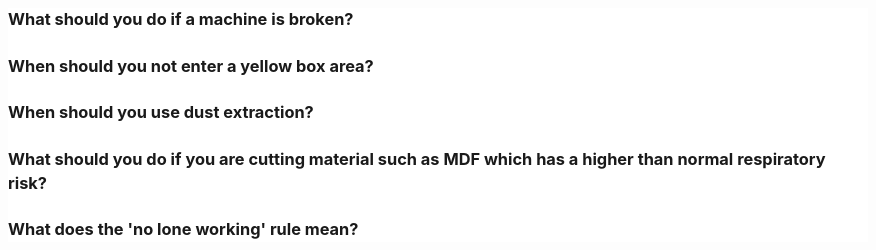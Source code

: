 
<a id="orgc0ab078"></a>

### What should you do if a machine is broken?


<a id="orgc3c447d"></a>

### When should you not enter a yellow box area?


<a id="org8f877a0"></a>

### When should you use dust extraction?


<a id="org0a99124"></a>

### What should you do if you are cutting material such as MDF which has a higher than normal respiratory risk?


<a id="orgd6b5177"></a>

### What does the 'no lone working' rule mean?

